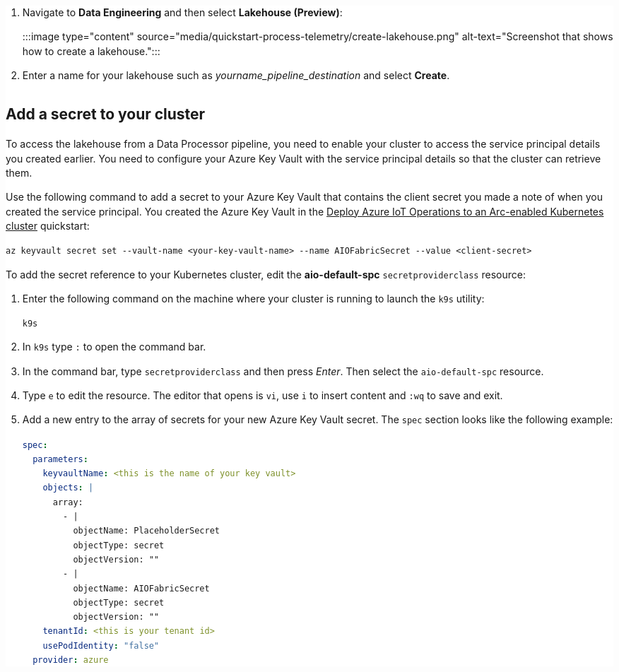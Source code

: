 1. Navigate to **Data Engineering** and then select **Lakehouse (Preview)**:

    :::image type="content" source="media/quickstart-process-telemetry/create-lakehouse.png" alt-text="Screenshot that shows how to create a lakehouse.":::

1. Enter a name for your lakehouse such as _yourname_pipeline_destination_ and select **Create**.

## Add a secret to your cluster

To access the lakehouse from a Data Processor pipeline, you need to enable your cluster to access the service principal details you created earlier. You need to configure your Azure Key Vault with the service principal details so that the cluster can retrieve them.

Use the following command to add a secret to your Azure Key Vault that contains the client secret you made a note of when you created the service principal. You created the Azure Key Vault in the [Deploy Azure IoT Operations to an Arc-enabled Kubernetes cluster](quickstart-deploy.md) quickstart:

```azurecli
az keyvault secret set --vault-name <your-key-vault-name> --name AIOFabricSecret --value <client-secret>
```

To add the secret reference to your Kubernetes cluster, edit the **aio-default-spc** `secretproviderclass` resource:

1. Enter the following command on the machine where your cluster is running to launch the `k9s` utility:

    ```bash
    k9s
    ```

1. In `k9s` type `:` to open the command bar.

1. In the command bar, type `secretproviderclass` and then press _Enter_. Then select the `aio-default-spc` resource.

1. Type `e` to edit the resource. The editor that opens is `vi`, use `i` to insert content and `:wq` to save and exit.

1. Add a new entry to the array of secrets for your new Azure Key Vault secret. The `spec` section looks like the following example:

    ```yaml
    spec:                                      
      parameters:                              
        keyvaultName: <this is the name of your key vault>         
        objects: |                             
          array:                               
            - |                                
              objectName: PlaceholderSecret
              objectType: secret           
              objectVersion: ""            
            - |                            
              objectName: AIOFabricSecret  
              objectType: secret           
              objectVersion: ""            
        tenantId: <this is your tenant id>
        usePodIdentity: "false"                       
      provider: azure
    ```
